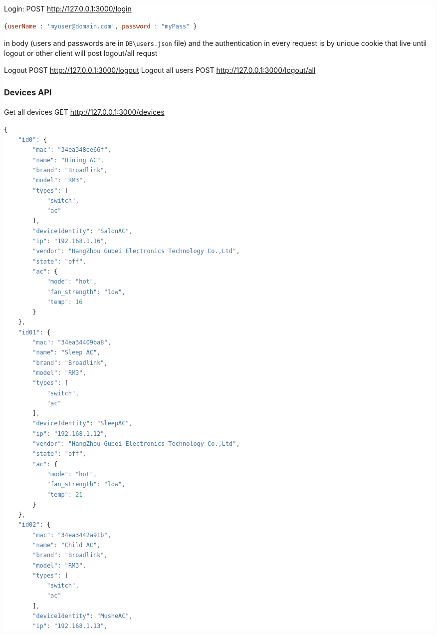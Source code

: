 Login: POST http://127.0.0.1:3000/login
```javascript
{userName : 'myuser@domain.com', password : "myPass" } 
``` 
in body (users and passwords are in `DB\users.json` file)
and the authentication in every request is by unique cookie that live until logout or other client will post logout/all requst

Logout POST http://127.0.0.1:3000/logout
Logout all users POST http://127.0.0.1:3000/logout/all

### Devices API

Get all devices GET http://127.0.0.1:3000/devices 
```javascript
{
    "id0": {
        "mac": "34ea348ee66f",
        "name": "Dining AC",
        "brand": "Broadlink",
        "model": "RM3",
        "types": [
            "switch",
            "ac"
        ],
        "deviceIdentity": "SalonAC",
        "ip": "192.168.1.16",
        "vendor": "HangZhou Gubei Electronics Technology Co.,Ltd",
        "state": "off",
        "ac": {
            "mode": "hot",
            "fan_strength": "low",
            "temp": 16
        }
    },
    "id01": {
        "mac": "34ea34409ba8",
        "name": "Sleep AC",
        "brand": "Broadlink",
        "model": "RM3",
        "types": [
            "switch",
            "ac"
        ],
        "deviceIdentity": "SleepAC",
        "ip": "192.168.1.12",
        "vendor": "HangZhou Gubei Electronics Technology Co.,Ltd",
        "state": "off",
        "ac": {
            "mode": "hot",
            "fan_strength": "low",
            "temp": 21
        }
    },
    "id02": {
        "mac": "34ea3442a91b",
        "name": "Child AC",
        "brand": "Broadlink",
        "model": "RM3",
        "types": [
            "switch",
            "ac"
        ],
        "deviceIdentity": "MusheAC",
        "ip": "192.168.1.13",
```